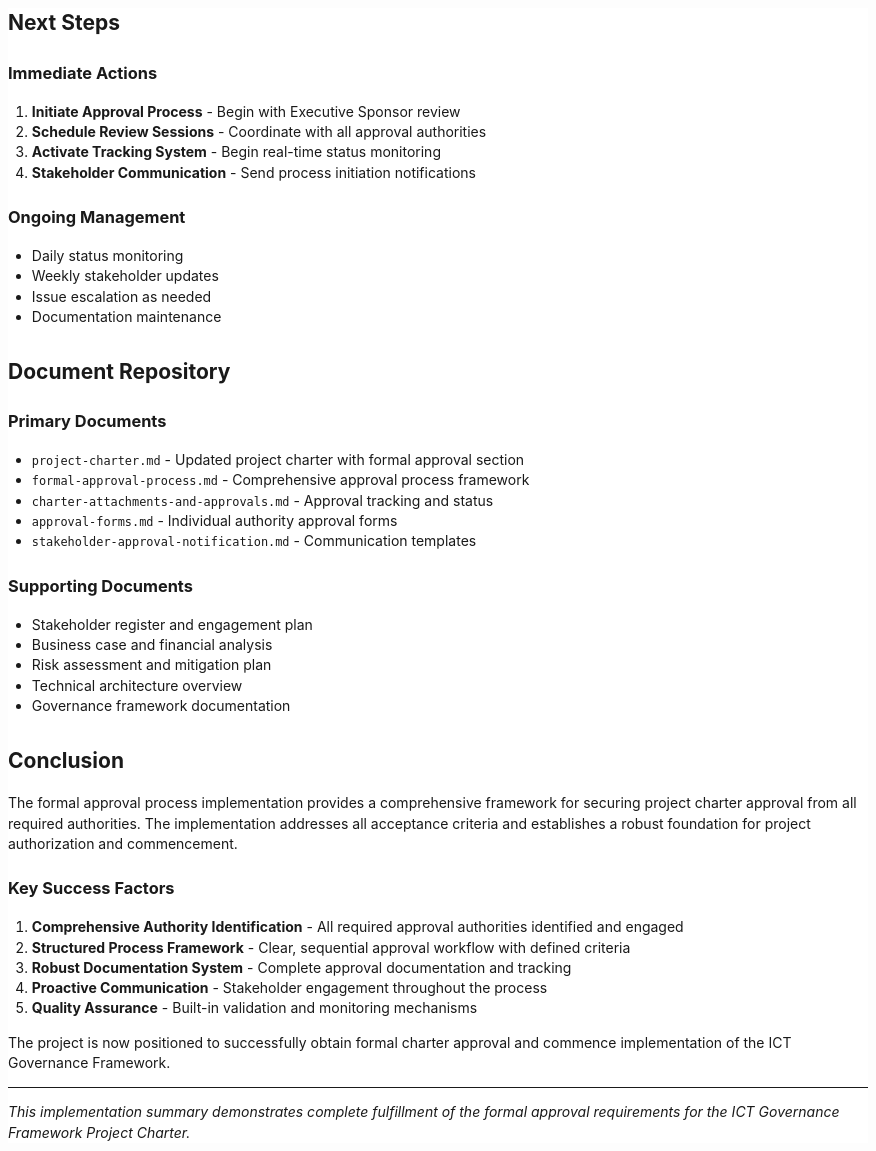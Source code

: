## Next Steps

### Immediate Actions
1. **Initiate Approval Process** - Begin with Executive Sponsor review
2. **Schedule Review Sessions** - Coordinate with all approval authorities
3. **Activate Tracking System** - Begin real-time status monitoring
4. **Stakeholder Communication** - Send process initiation notifications

### Ongoing Management
- Daily status monitoring
- Weekly stakeholder updates
- Issue escalation as needed
- Documentation maintenance

## Document Repository

### Primary Documents
- `project-charter.md` - Updated project charter with formal approval section
- `formal-approval-process.md` - Comprehensive approval process framework
- `charter-attachments-and-approvals.md` - Approval tracking and status
- `approval-forms.md` - Individual authority approval forms
- `stakeholder-approval-notification.md` - Communication templates

### Supporting Documents
- Stakeholder register and engagement plan
- Business case and financial analysis
- Risk assessment and mitigation plan
- Technical architecture overview
- Governance framework documentation

## Conclusion

The formal approval process implementation provides a comprehensive framework for securing project charter approval from all required authorities. The implementation addresses all acceptance criteria and establishes a robust foundation for project authorization and commencement.

### Key Success Factors
1. **Comprehensive Authority Identification** - All required approval authorities identified and engaged
2. **Structured Process Framework** - Clear, sequential approval workflow with defined criteria
3. **Robust Documentation System** - Complete approval documentation and tracking
4. **Proactive Communication** - Stakeholder engagement throughout the process
5. **Quality Assurance** - Built-in validation and monitoring mechanisms

The project is now positioned to successfully obtain formal charter approval and commence implementation of the ICT Governance Framework.

---

*This implementation summary demonstrates complete fulfillment of the formal approval requirements for the ICT Governance Framework Project Charter.*